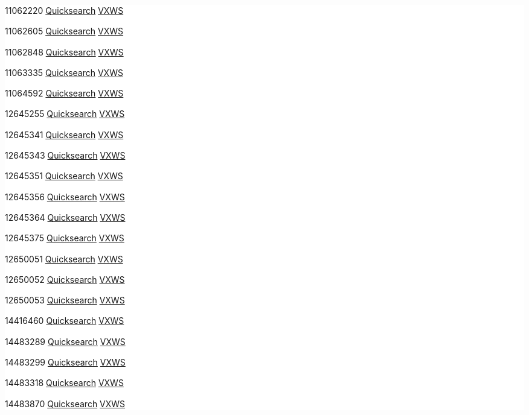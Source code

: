 11062220 [Quicksearch](https://search.library.yale.edu/catalog/11062220) [VXWS](http://prodorbis.library.yale.edu:7014/vxws/GetHoldingsService?bibId=11062220)

11062605 [Quicksearch](https://search.library.yale.edu/catalog/11062605) [VXWS](http://prodorbis.library.yale.edu:7014/vxws/GetHoldingsService?bibId=11062605)

11062848 [Quicksearch](https://search.library.yale.edu/catalog/11062848) [VXWS](http://prodorbis.library.yale.edu:7014/vxws/GetHoldingsService?bibId=11062848)

11063335 [Quicksearch](https://search.library.yale.edu/catalog/11063335) [VXWS](http://prodorbis.library.yale.edu:7014/vxws/GetHoldingsService?bibId=11063335)

11064592 [Quicksearch](https://search.library.yale.edu/catalog/11064592) [VXWS](http://prodorbis.library.yale.edu:7014/vxws/GetHoldingsService?bibId=11064592)

12645255 [Quicksearch](https://search.library.yale.edu/catalog/12645255) [VXWS](http://prodorbis.library.yale.edu:7014/vxws/GetHoldingsService?bibId=12645255)

12645341 [Quicksearch](https://search.library.yale.edu/catalog/12645341) [VXWS](http://prodorbis.library.yale.edu:7014/vxws/GetHoldingsService?bibId=12645341)

12645343 [Quicksearch](https://search.library.yale.edu/catalog/12645343) [VXWS](http://prodorbis.library.yale.edu:7014/vxws/GetHoldingsService?bibId=12645343)

12645351 [Quicksearch](https://search.library.yale.edu/catalog/12645351) [VXWS](http://prodorbis.library.yale.edu:7014/vxws/GetHoldingsService?bibId=12645351)

12645356 [Quicksearch](https://search.library.yale.edu/catalog/12645356) [VXWS](http://prodorbis.library.yale.edu:7014/vxws/GetHoldingsService?bibId=12645356)

12645364 [Quicksearch](https://search.library.yale.edu/catalog/12645364) [VXWS](http://prodorbis.library.yale.edu:7014/vxws/GetHoldingsService?bibId=12645364)

12645375 [Quicksearch](https://search.library.yale.edu/catalog/12645375) [VXWS](http://prodorbis.library.yale.edu:7014/vxws/GetHoldingsService?bibId=12645375)

12650051 [Quicksearch](https://search.library.yale.edu/catalog/12650051) [VXWS](http://prodorbis.library.yale.edu:7014/vxws/GetHoldingsService?bibId=12650051)

12650052 [Quicksearch](https://search.library.yale.edu/catalog/12650052) [VXWS](http://prodorbis.library.yale.edu:7014/vxws/GetHoldingsService?bibId=12650052)

12650053 [Quicksearch](https://search.library.yale.edu/catalog/12650053) [VXWS](http://prodorbis.library.yale.edu:7014/vxws/GetHoldingsService?bibId=12650053)

14416460 [Quicksearch](https://search.library.yale.edu/catalog/14416460) [VXWS](http://prodorbis.library.yale.edu:7014/vxws/GetHoldingsService?bibId=14416460)

14483289 [Quicksearch](https://search.library.yale.edu/catalog/14483289) [VXWS](http://prodorbis.library.yale.edu:7014/vxws/GetHoldingsService?bibId=14483289)

14483299 [Quicksearch](https://search.library.yale.edu/catalog/14483299) [VXWS](http://prodorbis.library.yale.edu:7014/vxws/GetHoldingsService?bibId=14483299)

14483318 [Quicksearch](https://search.library.yale.edu/catalog/14483318) [VXWS](http://prodorbis.library.yale.edu:7014/vxws/GetHoldingsService?bibId=14483318)

14483870 [Quicksearch](https://search.library.yale.edu/catalog/14483870) [VXWS](http://prodorbis.library.yale.edu:7014/vxws/GetHoldingsService?bibId=14483870)
